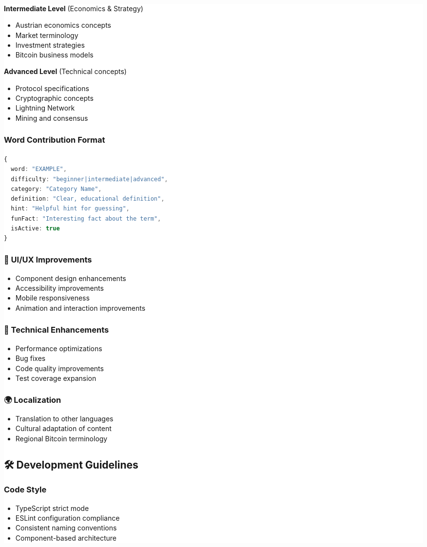 **Intermediate Level** (Economics & Strategy)
- Austrian economics concepts
- Market terminology
- Investment strategies
- Bitcoin business models

**Advanced Level** (Technical concepts)
- Protocol specifications
- Cryptographic concepts
- Lightning Network
- Mining and consensus

### Word Contribution Format
```typescript
{
  word: "EXAMPLE",
  difficulty: "beginner|intermediate|advanced",
  category: "Category Name",
  definition: "Clear, educational definition",
  hint: "Helpful hint for guessing",
  funFact: "Interesting fact about the term",
  isActive: true
}
```

### 🎨 UI/UX Improvements
- Component design enhancements
- Accessibility improvements
- Mobile responsiveness
- Animation and interaction improvements

### 🔧 Technical Enhancements
- Performance optimizations
- Bug fixes
- Code quality improvements
- Test coverage expansion

### 🌍 Localization
- Translation to other languages
- Cultural adaptation of content
- Regional Bitcoin terminology

## 🛠 Development Guidelines

### Code Style
- TypeScript strict mode
- ESLint configuration compliance
- Consistent naming conventions
- Component-based architecture
